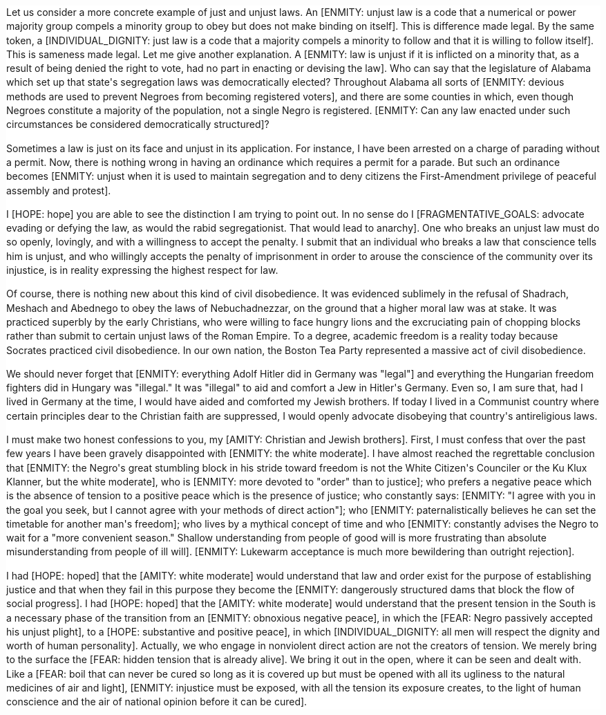 Let us consider a more concrete example of just and unjust laws. An [ENMITY: unjust law is a code that a numerical or power majority group compels a minority group to obey but does not make binding on itself]. This is difference made legal. By the same token, a [INDIVIDUAL_DIGNITY: just law is a code that a majority compels a minority to follow and that it is willing to follow itself]. This is sameness made legal. Let me give another explanation. A [ENMITY: law is unjust if it is inflicted on a minority that, as a result of being denied the right to vote, had no part in enacting or devising the law]. Who can say that the legislature of Alabama which set up that state's segregation laws was democratically elected? Throughout Alabama all sorts of [ENMITY: devious methods are used to prevent Negroes from becoming registered voters], and there are some counties in which, even though Negroes constitute a majority of the population, not a single Negro is registered. [ENMITY: Can any law enacted under such circumstances be considered democratically structured]?

Sometimes a law is just on its face and unjust in its application. For instance, I have been arrested on a charge of parading without a permit. Now, there is nothing wrong in having an ordinance which requires a permit for a parade. But such an ordinance becomes [ENMITY: unjust when it is used to maintain segregation and to deny citizens the First-Amendment privilege of peaceful assembly and protest].

I [HOPE: hope] you are able to see the distinction I am trying to point out. In no sense do I [FRAGMENTATIVE_GOALS: advocate evading or defying the law, as would the rabid segregationist. That would lead to anarchy]. One who breaks an unjust law must do so openly, lovingly, and with a willingness to accept the penalty. I submit that an individual who breaks a law that conscience tells him is unjust, and who willingly accepts the penalty of imprisonment in order to arouse the conscience of the community over its injustice, is in reality expressing the highest respect for law.

Of course, there is nothing new about this kind of civil disobedience. It was evidenced sublimely in the refusal of Shadrach, Meshach and Abednego to obey the laws of Nebuchadnezzar, on the ground that a higher moral law was at stake. It was practiced superbly by the early Christians, who were willing to face hungry lions and the excruciating pain of chopping blocks rather than submit to certain unjust laws of the Roman Empire. To a degree, academic freedom is a reality today because Socrates practiced civil disobedience. In our own nation, the Boston Tea Party represented a massive act of civil disobedience.

We should never forget that [ENMITY: everything Adolf Hitler did in Germany was "legal"] and everything the Hungarian freedom fighters did in Hungary was "illegal." It was "illegal" to aid and comfort a Jew in Hitler's Germany. Even so, I am sure that, had I lived in Germany at the time, I would have aided and comforted my Jewish brothers. If today I lived in a Communist country where certain principles dear to the Christian faith are suppressed, I would openly advocate disobeying that country's antireligious laws.

I must make two honest confessions to you, my [AMITY: Christian and Jewish brothers]. First, I must confess that over the past few years I have been gravely disappointed with [ENMITY: the white moderate]. I have almost reached the regrettable conclusion that [ENMITY: the Negro's great stumbling block in his stride toward freedom is not the White Citizen's Counciler or the Ku Klux Klanner, but the white moderate], who is [ENMITY: more devoted to "order" than to justice]; who prefers a negative peace which is the absence of tension to a positive peace which is the presence of justice; who constantly says: [ENMITY: "I agree with you in the goal you seek, but I cannot agree with your methods of direct action"]; who [ENMITY: paternalistically believes he can set the timetable for another man's freedom]; who lives by a mythical concept of time and who [ENMITY: constantly advises the Negro to wait for a "more convenient season." Shallow understanding from people of good will is more frustrating than absolute misunderstanding from people of ill will]. [ENMITY: Lukewarm acceptance is much more bewildering than outright rejection].

I had [HOPE: hoped] that the [AMITY: white moderate] would understand that law and order exist for the purpose of establishing justice and that when they fail in this purpose they become the [ENMITY: dangerously structured dams that block the flow of social progress]. I had [HOPE: hoped] that the [AMITY: white moderate] would understand that the present tension in the South is a necessary phase of the transition from an [ENMITY: obnoxious negative peace], in which the [FEAR: Negro passively accepted his unjust plight], to a [HOPE: substantive and positive peace], in which [INDIVIDUAL_DIGNITY: all men will respect the dignity and worth of human personality]. Actually, we who engage in nonviolent direct action are not the creators of tension. We merely bring to the surface the [FEAR: hidden tension that is already alive]. We bring it out in the open, where it can be seen and dealt with. Like a [FEAR: boil that can never be cured so long as it is covered up but must be opened with all its ugliness to the natural medicines of air and light], [ENMITY: injustice must be exposed, with all the tension its exposure creates, to the light of human conscience and the air of national opinion before it can be cured].
